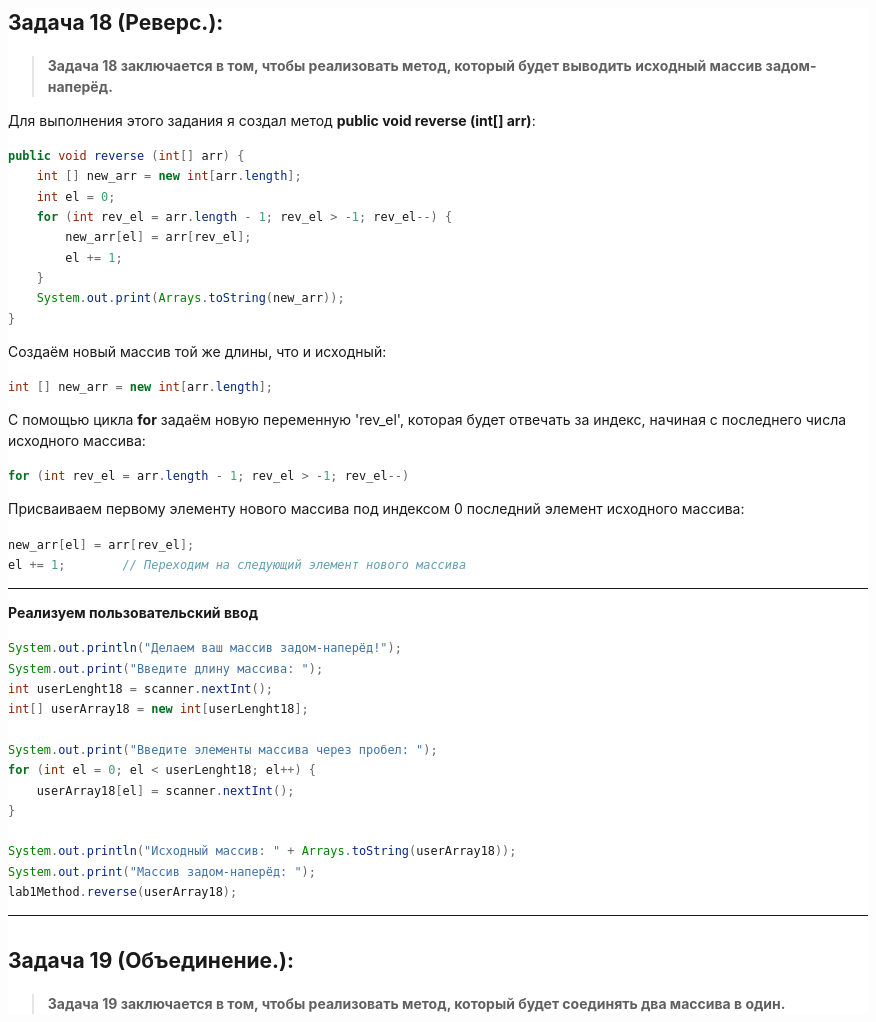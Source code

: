 
## Задача 18 (Реверс.):
> **Задача 18 заключается в том, чтобы реализовать метод, который будет выводить исходный массив задом-наперёд.**

Для выполнения этого задания я создал метод **public void reverse (int[] arr)**:
```java
public void reverse (int[] arr) {
    int [] new_arr = new int[arr.length];
    int el = 0;
    for (int rev_el = arr.length - 1; rev_el > -1; rev_el--) {
        new_arr[el] = arr[rev_el];
        el += 1;
    }
    System.out.print(Arrays.toString(new_arr));
}
```
Создаём новый массив той же длины, что и исходный:
```java
int [] new_arr = new int[arr.length];
```
С помощью цикла **for** задаём новую переменную 'rev_el', которая будет отвечать за индекс, начиная с последнего числа исходного массива:
```java
for (int rev_el = arr.length - 1; rev_el > -1; rev_el--)
```
Присваиваем первому элементу нового массива под индексом 0 последний элемент исходного массива:
```java
new_arr[el] = arr[rev_el];
el += 1;        // Переходим на следующий элемент нового массива
```

---
**Реализуем пользовательский ввод**
```java
System.out.println("Делаем ваш массив задом-наперёд!");
System.out.print("Введите длину массива: ");
int userLenght18 = scanner.nextInt();
int[] userArray18 = new int[userLenght18];

System.out.print("Введите элементы массива через пробел: ");
for (int el = 0; el < userLenght18; el++) {
    userArray18[el] = scanner.nextInt();
}

System.out.println("Исходный массив: " + Arrays.toString(userArray18));
System.out.print("Массив задом-наперёд: ");
lab1Method.reverse(userArray18);
```
---

## Задача 19 (Объединение.):
> **Задача 19 заключается в том, чтобы реализовать метод, который будет соединять два массива в один.**
